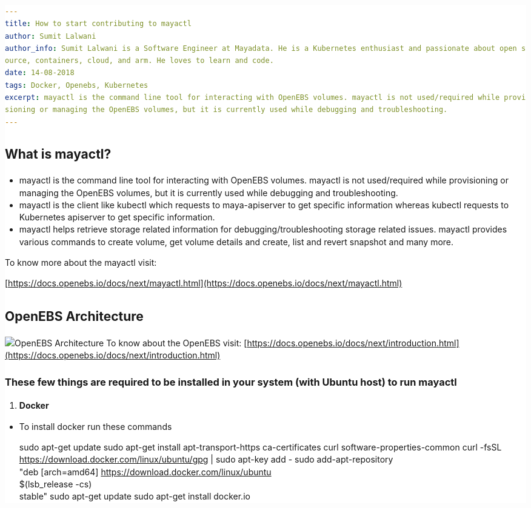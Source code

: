 ```yaml
---
title: How to start contributing to mayactl
author: Sumit Lalwani
author_info: Sumit Lalwani is a Software Engineer at Mayadata. He is a Kubernetes enthusiast and passionate about open source, containers, cloud, and arm. He loves to learn and code.
date: 14-08-2018
tags: Docker, Openebs, Kubernetes
excerpt: mayactl is the command line tool for interacting with OpenEBS volumes. mayactl is not used/required while provisioning or managing the OpenEBS volumes, but it is currently used while debugging and troubleshooting.
---
```


## What is mayactl?

- mayactl is the command line tool for interacting with OpenEBS volumes. mayactl is not used/required while provisioning or managing the OpenEBS volumes, but it is currently used while debugging and troubleshooting.
- mayactl is the client like kubectl which requests to maya-apiserver to get specific information whereas kubectl requests to Kubernetes apiserver to get specific information.
- mayactl helps retrieve storage related information for debugging/troubleshooting storage related issues. mayactl provides various commands to create volume, get volume details and create, list and revert snapshot and many more.

To know more about the mayactl visit:

[https://docs.openebs.io/docs/next/mayactl.html](https://docs.openebs.io/docs/next/mayactl.html)

## OpenEBS Architecture

![](/content/images/2020/01/openebs-architecture.png)OpenEBS Architecture
To know about the OpenEBS visit: [https://docs.openebs.io/docs/next/introduction.html](https://docs.openebs.io/docs/next/introduction.html)

### These few things are required to be installed in your system (with Ubuntu host) to run mayactl

1. **Docker**

- To install docker run these commands

  sudo apt-get update
  sudo apt-get install apt-transport-https ca-certificates curl software-properties-common
  curl -fsSL https://download.docker.com/linux/ubuntu/gpg | sudo apt-key add -
  sudo add-apt-repository \
   "deb [arch=amd64] https://download.docker.com/linux/ubuntu \
   $(lsb_release -cs) \
   stable"
  sudo apt-get update
  sudo apt-get install docker.io
